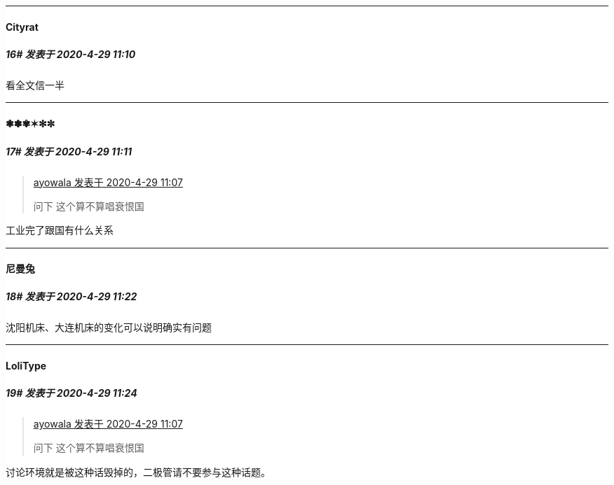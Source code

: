 





*****

####  Cityrat  
##### 16#       发表于 2020-4-29 11:10




看全文信一半







*****

####  ❃✽✾✶✻✼  
##### 17#       发表于 2020-4-29 11:11



<blockquote><a href="httphttps://bbs.saraba1st.com/2b/forum.php?mod=redirect&amp;goto=findpost&amp;pid=47244142&amp;ptid=1930902" target="_blank">ayowala 发表于 2020-4-29 11:07</a>

问下 这个算不算唱衰恨国</blockquote>
工业完了跟国有什么关系







*****

####  尼曼兔  
##### 18#       发表于 2020-4-29 11:22




沈阳机床、大连机床的变化可以说明确实有问题







*****

####  LoliType  
##### 19#       发表于 2020-4-29 11:24



<blockquote><a href="httphttps://bbs.saraba1st.com/2b/forum.php?mod=redirect&amp;goto=findpost&amp;pid=47244142&amp;ptid=1930902" target="_blank">ayowala 发表于 2020-4-29 11:07</a>

问下 这个算不算唱衰恨国</blockquote>
讨论环境就是被这种话毁掉的，二极管请不要参与这种话题。
